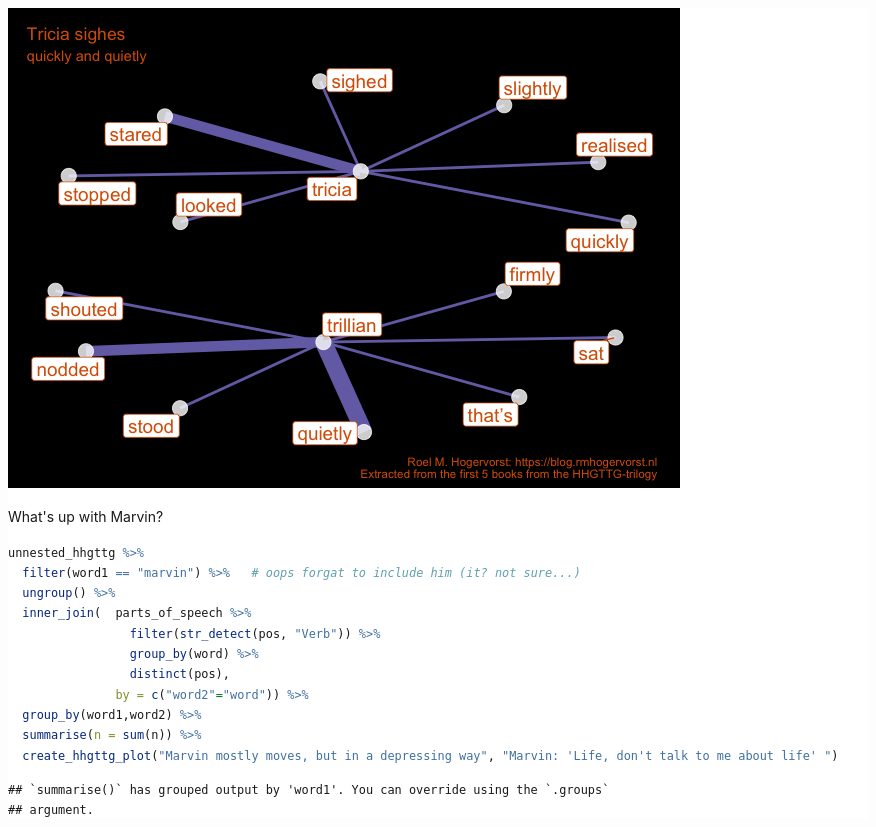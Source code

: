 ![](index_files/figure-html/unnamed-chunk-9-1.png)

What's up with Marvin?


```r
unnested_hhgttg %>% 
  filter(word1 == "marvin") %>%   # oops forgat to include him (it? not sure...)
  ungroup() %>% 
  inner_join(  parts_of_speech %>% 
                 filter(str_detect(pos, "Verb")) %>% 
                 group_by(word) %>%  
                 distinct(pos),
               by = c("word2"="word")) %>% 
  group_by(word1,word2) %>% 
  summarise(n = sum(n)) %>% 
  create_hhgttg_plot("Marvin mostly moves, but in a depressing way", "Marvin: 'Life, don't talk to me about life' ")
```

```
## `summarise()` has grouped output by 'word1'. You can override using the `.groups`
## argument.
```

